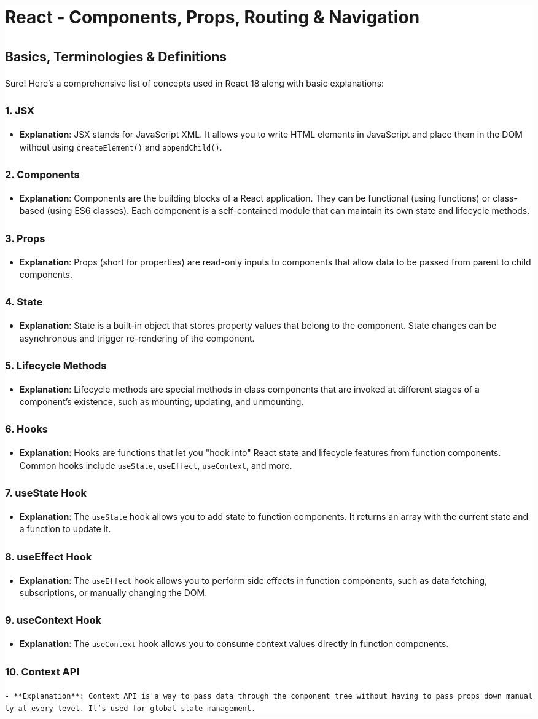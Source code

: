 # React - Components, Props, Routing & Navigation 


## Basics, Terminologies & Definitions

Sure! Here’s a comprehensive list of concepts used in React 18 along with basic explanations:

### 1. **JSX**
   - **Explanation**: JSX stands for JavaScript XML. It allows you to write HTML elements in JavaScript and place them in the DOM without using `createElement()` and `appendChild()`.
   
### 2. **Components**
   - **Explanation**: Components are the building blocks of a React application. They can be functional (using functions) or class-based (using ES6 classes). Each component is a self-contained module that can maintain its own state and lifecycle methods.

### 3. **Props**
   - **Explanation**: Props (short for properties) are read-only inputs to components that allow data to be passed from parent to child components.

### 4. **State**
   - **Explanation**: State is a built-in object that stores property values that belong to the component. State changes can be asynchronous and trigger re-rendering of the component.

### 5. **Lifecycle Methods**
   - **Explanation**: Lifecycle methods are special methods in class components that are invoked at different stages of a component’s existence, such as mounting, updating, and unmounting.

### 6. **Hooks**
   - **Explanation**: Hooks are functions that let you "hook into" React state and lifecycle features from function components. Common hooks include `useState`, `useEffect`, `useContext`, and more.

### 7. **useState Hook**
   - **Explanation**: The `useState` hook allows you to add state to function components. It returns an array with the current state and a function to update it.

### 8. **useEffect Hook**
   - **Explanation**: The `useEffect` hook allows you to perform side effects in function components, such as data fetching, subscriptions, or manually changing the DOM.

### 9. **useContext Hook**
   - **Explanation**: The `useContext` hook allows you to consume context values directly in function components.

### 10. **Context API**
    - **Explanation**: Context API is a way to pass data through the component tree without having to pass props down manually at every level. It’s used for global state management.
